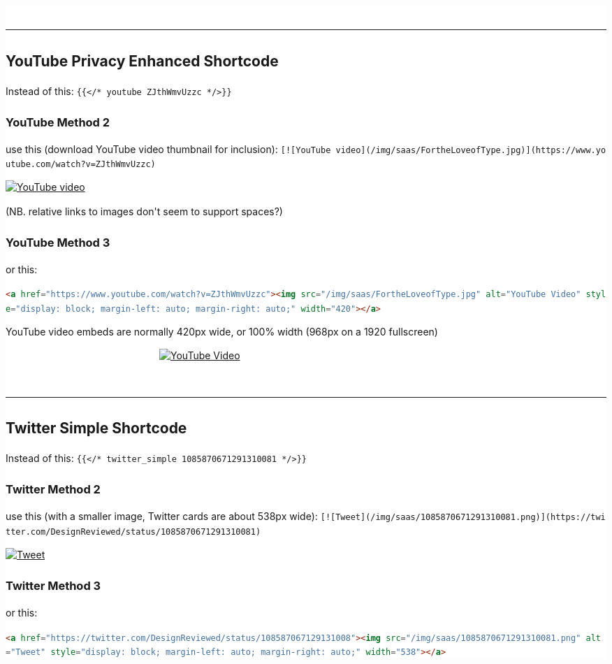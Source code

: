 <br>

---

## YouTube Privacy Enhanced Shortcode

Instead of this:
`{{</* youtube ZJthWmvUzzc */>}}`

### YouTube Method 2

use this (download YouTube video thumbnail for inclusion):
`[![YouTube video](/img/saas/FortheLoveofType.jpg)](https://www.youtube.com/watch?v=ZJthWmvUzzc)`

[![YouTube video](/img/saas/FortheLoveofType.jpg)](https://www.youtube.com/watch?v=ZJthWmvUzzc)

(NB. relative links to images don't seem to support spaces?)


### YouTube Method 3
or this:
```html
<a href="https://www.youtube.com/watch?v=ZJthWmvUzzc"><img src="/img/saas/FortheLoveofType.jpg" alt="YouTube Video" style="display: block; margin-left: auto; margin-right: auto;" width="420"></a>
```
YouTube video embeds are normally 420px wide, or 100% width (968px on a 1920 fullscreen)

<a href="https://www.youtube.com/watch?v=ZJthWmvUzzc"><img src="/img/saas/FortheLoveofType.jpg" alt="YouTube Video" style="display: block; margin-left: auto; margin-right: auto;" width="420"></a>


<br>

---

## Twitter Simple Shortcode

Instead of this:
`{{</* twitter_simple 1085870671291310081 */>}}`

### Twitter Method 2
use this (with a smaller image, Twitter cards are about 538px wide):
`[![Tweet](/img/saas/1085870671291310081.png)](https://twitter.com/DesignReviewed/status/1085870671291310081)`

[![Tweet](/img/saas/1085870671291310081.png)](https://twitter.com/DesignReviewed/status/1085870671291310081)

### Twitter Method 3
or this:
```html 
<a href="https://twitter.com/DesignReviewed/status/108587067129131008"><img src="/img/saas/1085870671291310081.png" alt="Tweet" style="display: block; margin-left: auto; margin-right: auto;" width="538"></a>
```
